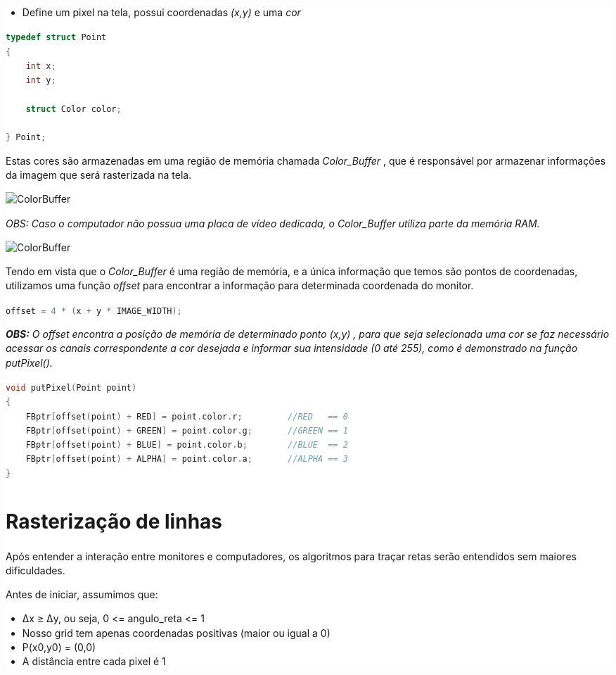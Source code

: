 * Define um pixel na tela, possui coordenadas _(x,y)_ e uma _cor_

```C
typedef struct Point
{
    int x;
    int y;

    struct Color color;

} Point;
  ```
  
  Estas cores são armazenadas em uma região de memória chamada _Color_Buffer_ , que é responsável por armazenar informações da imagem que será rasterizada na tela.
  
  
  ![ColorBuffer](https://github.com/FelipeNasci/Line_Rasterization/blob/master/images/ColorBuffer.png?raw=true)
  
  
  _OBS: Caso o computador não possua uma placa de vídeo dedicada, o Color_Buffer utiliza parte da memória RAM._
  
  
  ![ColorBuffer](https://github.com/FelipeNasci/Line_Rasterization/blob/master/images/ColorBuffer2.png?raw=true)
  

  Tendo em vista que o _Color_Buffer_ é uma região de memória, e a única informação que temos são pontos de coordenadas, utilizamos uma função _offset_ para encontrar a informação para determinada coordenada do monitor.

````C
offset = 4 * (x + y * IMAGE_WIDTH);
````

_**OBS:** O _offset_ encontra a posição de memória de determinado ponto _(x,y)_ , para que seja selecionada uma cor se faz necessário acessar os canais correspondente a cor desejada e informar sua intensidade (0 até 255), como é demonstrado na função putPixel()._

````C
void putPixel(Point point)
{
    FBptr[offset(point) + RED] = point.color.r;		  	//RED   == 0
    FBptr[offset(point) + GREEN] = point.color.g;		//GREEN == 1
    FBptr[offset(point) + BLUE] = point.color.b;		//BLUE  == 2
    FBptr[offset(point) + ALPHA] = point.color.a;		//ALPHA == 3
}
````

# Rasterização de linhas

Após entender a interação entre monitores e computadores, os algoritmos para traçar retas serão entendidos sem maiores dificuldades.

Antes de iniciar, assumimos que:

* Δx ≥ Δy, ou seja, 0 <= angulo_reta <= 1
* Nosso grid tem apenas coordenadas positivas (maior ou igual a 0)
* P(x0,y0) = (0,0)
* A distância entre cada pixel é 1
